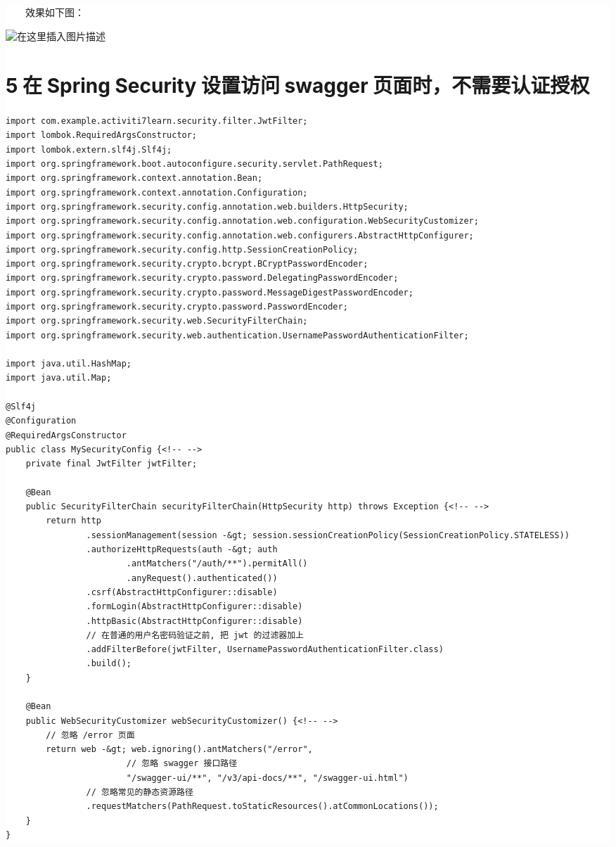 ```
```

  效果如下图：

<img src="https://img-blog.csdnimg.cn/a7aface21b76449ca17bf6cce3793061.png" alt="在这里插入图片描述">

# 5 在 Spring Security 设置访问 swagger 页面时，不需要认证授权

```
import com.example.activiti7learn.security.filter.JwtFilter;
import lombok.RequiredArgsConstructor;
import lombok.extern.slf4j.Slf4j;
import org.springframework.boot.autoconfigure.security.servlet.PathRequest;
import org.springframework.context.annotation.Bean;
import org.springframework.context.annotation.Configuration;
import org.springframework.security.config.annotation.web.builders.HttpSecurity;
import org.springframework.security.config.annotation.web.configuration.WebSecurityCustomizer;
import org.springframework.security.config.annotation.web.configurers.AbstractHttpConfigurer;
import org.springframework.security.config.http.SessionCreationPolicy;
import org.springframework.security.crypto.bcrypt.BCryptPasswordEncoder;
import org.springframework.security.crypto.password.DelegatingPasswordEncoder;
import org.springframework.security.crypto.password.MessageDigestPasswordEncoder;
import org.springframework.security.crypto.password.PasswordEncoder;
import org.springframework.security.web.SecurityFilterChain;
import org.springframework.security.web.authentication.UsernamePasswordAuthenticationFilter;

import java.util.HashMap;
import java.util.Map;

@Slf4j
@Configuration
@RequiredArgsConstructor
public class MySecurityConfig {<!-- -->
    private final JwtFilter jwtFilter;

    @Bean
    public SecurityFilterChain securityFilterChain(HttpSecurity http) throws Exception {<!-- -->
        return http
                .sessionManagement(session -&gt; session.sessionCreationPolicy(SessionCreationPolicy.STATELESS))
                .authorizeHttpRequests(auth -&gt; auth
                        .antMatchers("/auth/**").permitAll()
                        .anyRequest().authenticated())
                .csrf(AbstractHttpConfigurer::disable)
                .formLogin(AbstractHttpConfigurer::disable)
                .httpBasic(AbstractHttpConfigurer::disable)
                // 在普通的用户名密码验证之前, 把 jwt 的过滤器加上
                .addFilterBefore(jwtFilter, UsernamePasswordAuthenticationFilter.class)
                .build();
    }

    @Bean
    public WebSecurityCustomizer webSecurityCustomizer() {<!-- -->
        // 忽略 /error 页面
        return web -&gt; web.ignoring().antMatchers("/error",
                        // 忽略 swagger 接口路径
                        "/swagger-ui/**", "/v3/api-docs/**", "/swagger-ui.html")
                // 忽略常见的静态资源路径
                .requestMatchers(PathRequest.toStaticResources().atCommonLocations());
    }
}

```
